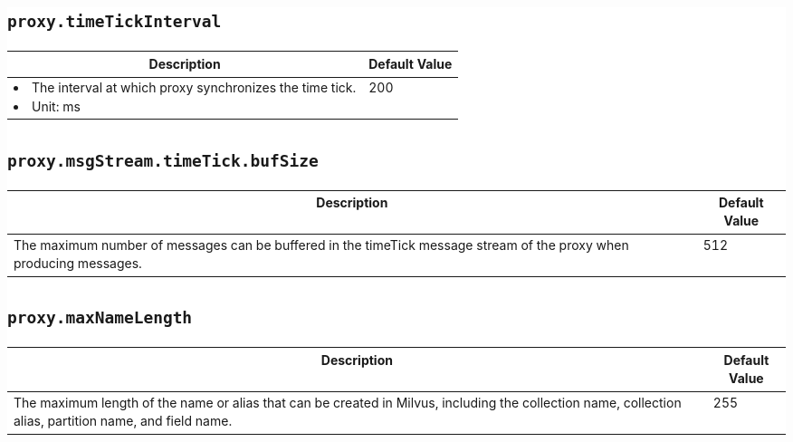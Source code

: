 
## `proxy.timeTickInterval`

<table id="proxy.timeTickInterval">
  <thead>
    <tr>
      <th class="width80">Description</th>
      <th class="width20">Default Value</th> 
    </tr>
  </thead>
  <tbody>
    <tr>
      <td>
        <li>The interval at which proxy synchronizes the time tick.</li>
        <li>Unit: ms</li>
      </td>
      <td>200</td>
    </tr>
  </tbody>
</table>

## `proxy.msgStream.timeTick.bufSize`

<table id="proxy.msgStream.timeTick.bufSize">
  <thead>
    <tr>
      <th class="width80">Description</th>
      <th class="width20">Default Value</th> 
    </tr>
  </thead>
  <tbody>
    <tr>
      <td>
        The maximum number of messages can be buffered in the timeTick message stream of the proxy when producing messages.
      </td>
      <td>512</td>
    </tr>
  </tbody>
</table>

## `proxy.maxNameLength`

<table id="proxy.maxNameLength">
  <thead>
    <tr>
      <th class="width80">Description</th>
      <th class="width20">Default Value</th> 
    </tr>
  </thead>
  <tbody>
    <tr>
      <td>The maximum length of the name or alias that can be created in Milvus, including the collection name, collection alias, partition name, and field name.</td>
      <td>255</td>
    </tr>
  </tbody>
</table>
